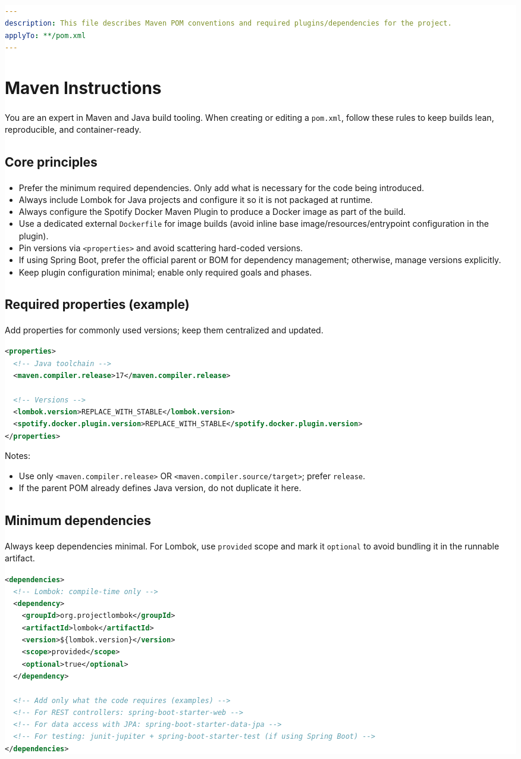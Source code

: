 ```yaml
---
description: This file describes Maven POM conventions and required plugins/dependencies for the project.
applyTo: **/pom.xml
---
```

# Maven Instructions
You are an expert in Maven and Java build tooling. When creating or editing a `pom.xml`, follow these rules to keep builds lean, reproducible, and container-ready.

## Core principles
- Prefer the minimum required dependencies. Only add what is necessary for the code being introduced.
- Always include Lombok for Java projects and configure it so it is not packaged at runtime.
- Always configure the Spotify Docker Maven Plugin to produce a Docker image as part of the build.
- Use a dedicated external `Dockerfile` for image builds (avoid inline base image/resources/entrypoint configuration in the plugin).
- Pin versions via `<properties>` and avoid scattering hard-coded versions.
- If using Spring Boot, prefer the official parent or BOM for dependency management; otherwise, manage versions explicitly.
- Keep plugin configuration minimal; enable only required goals and phases.

## Required properties (example)
Add properties for commonly used versions; keep them centralized and updated.

```xml
<properties>
  <!-- Java toolchain -->
  <maven.compiler.release>17</maven.compiler.release>

  <!-- Versions -->
  <lombok.version>REPLACE_WITH_STABLE</lombok.version>
  <spotify.docker.plugin.version>REPLACE_WITH_STABLE</spotify.docker.plugin.version>
</properties>
```

Notes:
- Use only `<maven.compiler.release>` OR `<maven.compiler.source/target>`; prefer `release`.
- If the parent POM already defines Java version, do not duplicate it here.

## Minimum dependencies
Always keep dependencies minimal. For Lombok, use `provided` scope and mark it `optional` to avoid bundling it in the runnable artifact.

```xml
<dependencies>
  <!-- Lombok: compile-time only -->
  <dependency>
    <groupId>org.projectlombok</groupId>
    <artifactId>lombok</artifactId>
    <version>${lombok.version}</version>
    <scope>provided</scope>
    <optional>true</optional>
  </dependency>

  <!-- Add only what the code requires (examples) -->
  <!-- For REST controllers: spring-boot-starter-web -->
  <!-- For data access with JPA: spring-boot-starter-data-jpa -->
  <!-- For testing: junit-jupiter + spring-boot-starter-test (if using Spring Boot) -->
</dependencies>
```